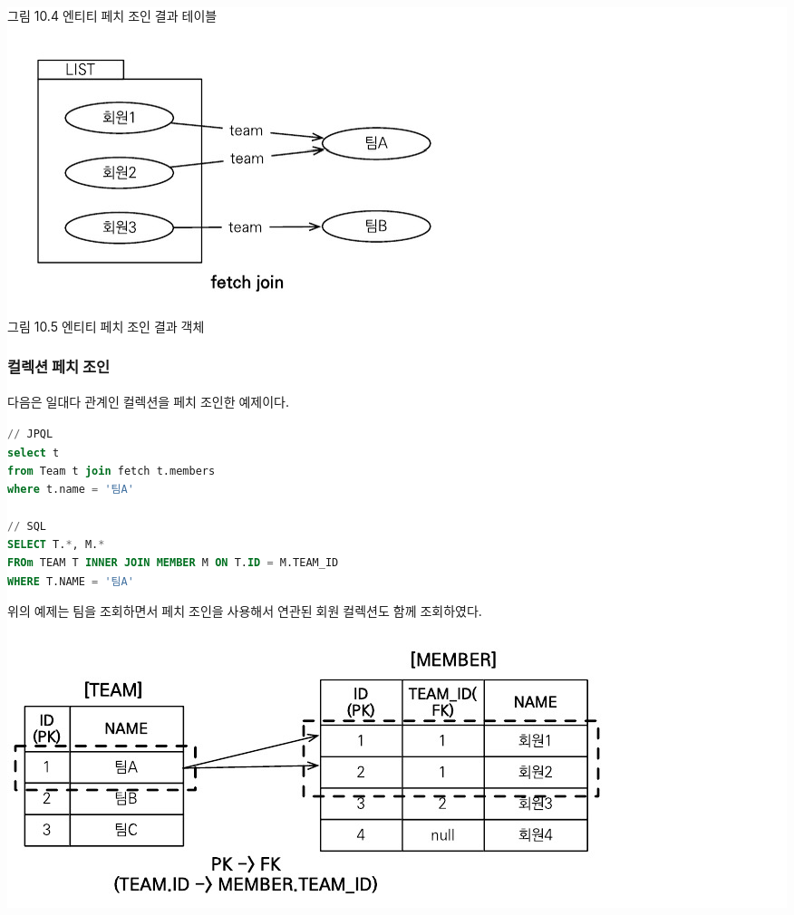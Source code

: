 그림 10.4 엔티티 페치 조인 결과 테이블

![그림 10.5 엔티티 페치 조인 결과 객체](assets/엔티티페치조인결과객체.jpeg)

그림 10.5 엔티티 페치 조인 결과 객체

### 컬렉션 페치 조인

다음은 일대다 관계인 컬렉션을 페치 조인한 예제이다.

```sql
// JPQL
select t
from Team t join fetch t.members
where t.name = '팀A'

// SQL
SELECT T.*, M.*
FROm TEAM T INNER JOIN MEMBER M ON T.ID = M.TEAM_ID
WHERE T.NAME = '팀A'
```

위의 예제는 팀을 조회하면서 페치 조인을 사용해서 연관된 회원 컬렉션도 함께 조회하였다. 

![그림 10.6 컬렉션 페치 조인 시도](assets/컬렉션페치조인시도.jpeg)
